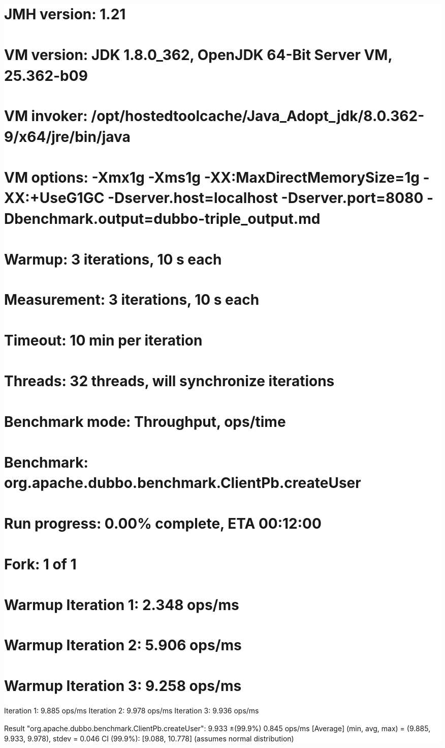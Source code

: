 # JMH version: 1.21
# VM version: JDK 1.8.0_362, OpenJDK 64-Bit Server VM, 25.362-b09
# VM invoker: /opt/hostedtoolcache/Java_Adopt_jdk/8.0.362-9/x64/jre/bin/java
# VM options: -Xmx1g -Xms1g -XX:MaxDirectMemorySize=1g -XX:+UseG1GC -Dserver.host=localhost -Dserver.port=8080 -Dbenchmark.output=dubbo-triple_output.md
# Warmup: 3 iterations, 10 s each
# Measurement: 3 iterations, 10 s each
# Timeout: 10 min per iteration
# Threads: 32 threads, will synchronize iterations
# Benchmark mode: Throughput, ops/time
# Benchmark: org.apache.dubbo.benchmark.ClientPb.createUser

# Run progress: 0.00% complete, ETA 00:12:00
# Fork: 1 of 1
# Warmup Iteration   1: 2.348 ops/ms
# Warmup Iteration   2: 5.906 ops/ms
# Warmup Iteration   3: 9.258 ops/ms
Iteration   1: 9.885 ops/ms
Iteration   2: 9.978 ops/ms
Iteration   3: 9.936 ops/ms


Result "org.apache.dubbo.benchmark.ClientPb.createUser":
  9.933 ±(99.9%) 0.845 ops/ms [Average]
  (min, avg, max) = (9.885, 9.933, 9.978), stdev = 0.046
  CI (99.9%): [9.088, 10.778] (assumes normal distribution)
